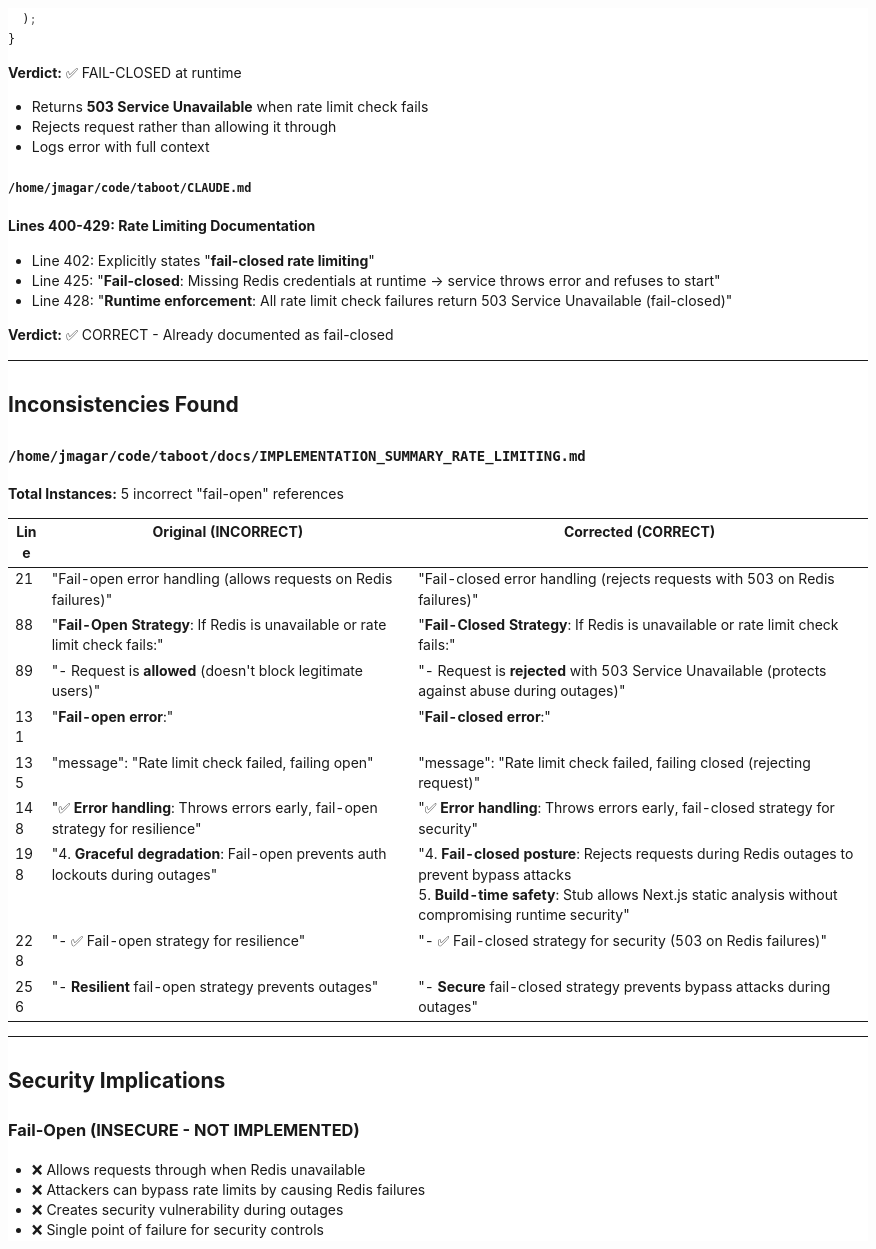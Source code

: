 ```typescript
  );
}
```

**Verdict:** ✅ FAIL-CLOSED at runtime
- Returns **503 Service Unavailable** when rate limit check fails
- Rejects request rather than allowing it through
- Logs error with full context

#### `/home/jmagar/code/taboot/CLAUDE.md`

**Lines 400-429: Rate Limiting Documentation**
- Line 402: Explicitly states "**fail-closed rate limiting**"
- Line 425: "**Fail-closed**: Missing Redis credentials at runtime → service throws error and refuses to start"
- Line 428: "**Runtime enforcement**: All rate limit check failures return 503 Service Unavailable (fail-closed)"

**Verdict:** ✅ CORRECT - Already documented as fail-closed

---

## Inconsistencies Found

### `/home/jmagar/code/taboot/docs/IMPLEMENTATION_SUMMARY_RATE_LIMITING.md`

**Total Instances:** 5 incorrect "fail-open" references

| Line | Original (INCORRECT) | Corrected (CORRECT) |
|------|---------------------|---------------------|
| 21 | "Fail-open error handling (allows requests on Redis failures)" | "Fail-closed error handling (rejects requests with 503 on Redis failures)" |
| 88 | "**Fail-Open Strategy**: If Redis is unavailable or rate limit check fails:" | "**Fail-Closed Strategy**: If Redis is unavailable or rate limit check fails:" |
| 89 | "- Request is **allowed** (doesn't block legitimate users)" | "- Request is **rejected** with 503 Service Unavailable (protects against abuse during outages)" |
| 131 | "**Fail-open error**:" | "**Fail-closed error**:" |
| 135 | "message": "Rate limit check failed, failing open" | "message": "Rate limit check failed, failing closed (rejecting request)" |
| 148 | "✅ **Error handling**: Throws errors early, fail-open strategy for resilience" | "✅ **Error handling**: Throws errors early, fail-closed strategy for security" |
| 198 | "4. **Graceful degradation**: Fail-open prevents auth lockouts during outages" | "4. **Fail-closed posture**: Rejects requests during Redis outages to prevent bypass attacks<br>5. **Build-time safety**: Stub allows Next.js static analysis without compromising runtime security" |
| 228 | "- ✅ Fail-open strategy for resilience" | "- ✅ Fail-closed strategy for security (503 on Redis failures)" |
| 256 | "- **Resilient** fail-open strategy prevents outages" | "- **Secure** fail-closed strategy prevents bypass attacks during outages" |

---

## Security Implications

### Fail-Open (INSECURE - NOT IMPLEMENTED)
- ❌ Allows requests through when Redis unavailable
- ❌ Attackers can bypass rate limits by causing Redis failures
- ❌ Creates security vulnerability during outages
- ❌ Single point of failure for security controls
